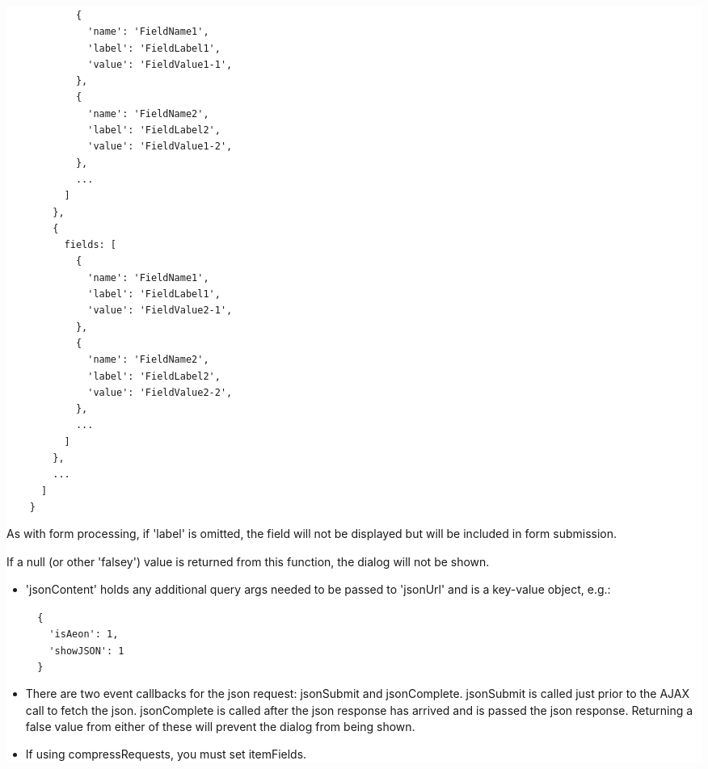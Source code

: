                 {
                  'name': 'FieldName1',
                  'label': 'FieldLabel1',
                  'value': 'FieldValue1-1',
                },
                {
                  'name': 'FieldName2',
                  'label': 'FieldLabel2',
                  'value': 'FieldValue1-2',
                },
                ...
              ]
            },
            {
              fields: [
                {
                  'name': 'FieldName1',
                  'label': 'FieldLabel1',
                  'value': 'FieldValue2-1',
                },
                {
                  'name': 'FieldName2',
                  'label': 'FieldLabel2',
                  'value': 'FieldValue2-2',
                },
                ...
              ]
            },
            ...
          ]
        }

  As with form processing, if 'label' is omitted, the field will not be
  displayed but will be included in form submission.

  If a null (or other 'falsey') value is returned from this function, the dialog
  will not be shown.

* 'jsonContent' holds any additional query args needed to be passed to
  'jsonUrl' and is a key-value object, e.g.:

        {
          'isAeon': 1,
          'showJSON': 1
        }

* There are two event callbacks for the json request: jsonSubmit and jsonComplete.
  jsonSubmit is called just prior to the AJAX call to fetch the json. jsonComplete
  is called after the json response has arrived and is passed the json response.
  Returning a false value from either of these will prevent the dialog from being
  shown.

* If using compressRequests, you must set itemFields.
